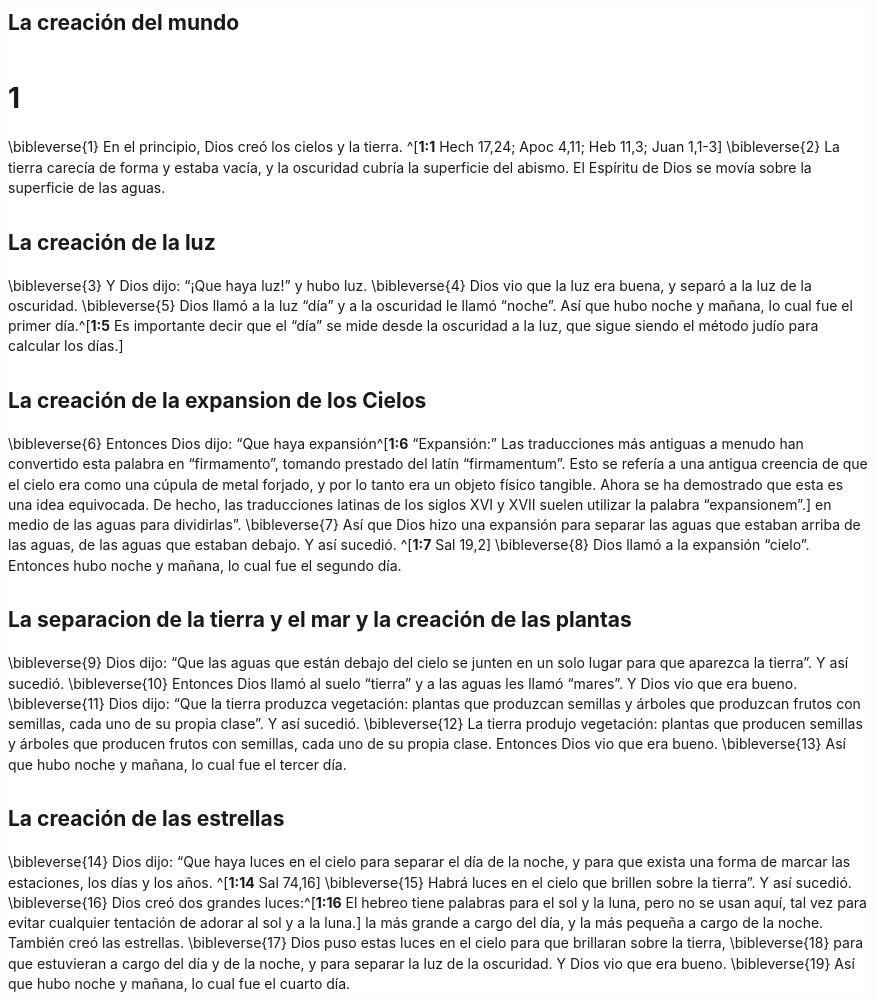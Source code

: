 ## La creación del mundo
# 1 
\bibleverse{1} En el principio, Dios creó los cielos y la tierra. ^[**1:1** Hech 17,24; Apoc 4,11; Heb 11,3; Juan 1,1-3] \bibleverse{2} La tierra carecía de forma y estaba vacía, y la oscuridad cubría la superficie del abismo. El Espíritu de Dios se movía sobre la superficie de las aguas. 


## La creación de la luz
\bibleverse{3} Y Dios dijo: “¡Que haya luz!” y hubo luz. \bibleverse{4} Dios vio que la luz era buena, y separó a la luz de la oscuridad. \bibleverse{5} Dios llamó a la luz “día” y a la oscuridad le llamó “noche”. Así que hubo noche y mañana, lo cual fue el primer día.^[**1:5** Es importante decir que el “día” se mide desde la oscuridad a la luz, que sigue siendo el método judío para calcular los días.] 


## La creación de la expansion de los Cielos
\bibleverse{6} Entonces Dios dijo: “Que haya expansión^[**1:6** “Expansión:” Las traducciones más antiguas a menudo han convertido esta palabra en “firmamento”, tomando prestado del latín “firmamentum”. Esto se refería a una antigua creencia de que el cielo era como una cúpula de metal forjado, y por lo tanto era un objeto físico tangible. Ahora se ha demostrado que esta es una idea equivocada. De hecho, las traducciones latinas de los siglos XVI y XVII suelen utilizar la palabra “expansionem”.] en medio de las aguas para dividirlas”. \bibleverse{7} Así que Dios hizo una expansión para separar las aguas que estaban arriba de las aguas, de las aguas que estaban debajo. Y así sucedió. ^[**1:7** Sal 19,2] \bibleverse{8} Dios llamó a la expansión “cielo”. Entonces hubo noche y mañana, lo cual fue el segundo día. 
 

## La separacion de la tierra y el mar y la creación de las plantas
\bibleverse{9} Dios dijo: “Que las aguas que están debajo del cielo se junten en un solo lugar para que aparezca la tierra”. Y así sucedió. \bibleverse{10} Entonces Dios llamó al suelo “tierra” y a las aguas les llamó “mares”. Y Dios vio que era bueno. \bibleverse{11} Dios dijo: “Que la tierra produzca vegetación: plantas que produzcan semillas y árboles que produzcan frutos con semillas, cada uno de su propia clase”. Y así sucedió. \bibleverse{12} La tierra produjo vegetación: plantas que producen semillas y árboles que producen frutos con semillas, cada uno de su propia clase. Entonces Dios vio que era bueno. \bibleverse{13} Así que hubo noche y mañana, lo cual fue el tercer día. 

## La creación de las estrellas
\bibleverse{14} Dios dijo: “Que haya luces en el cielo para separar el día de la noche, y para que exista una forma de marcar las estaciones, los días y los años. ^[**1:14** Sal 74,16] \bibleverse{15} Habrá luces en el cielo que brillen sobre la tierra”. Y así sucedió. \bibleverse{16} Dios creó dos grandes luces:^[**1:16** El hebreo tiene palabras para el sol y la luna, pero no se usan aquí, tal vez para evitar cualquier tentación de adorar al sol y a la luna.] la más grande a cargo del día, y la más pequeña a cargo de la noche. También creó las estrellas. \bibleverse{17} Dios puso estas luces en el cielo para que brillaran sobre la tierra, \bibleverse{18} para que estuvieran a cargo del día y de la noche, y para separar la luz de la oscuridad. Y Dios vio que era bueno. \bibleverse{19} Así que hubo noche y mañana, lo cual fue el cuarto día. 
 